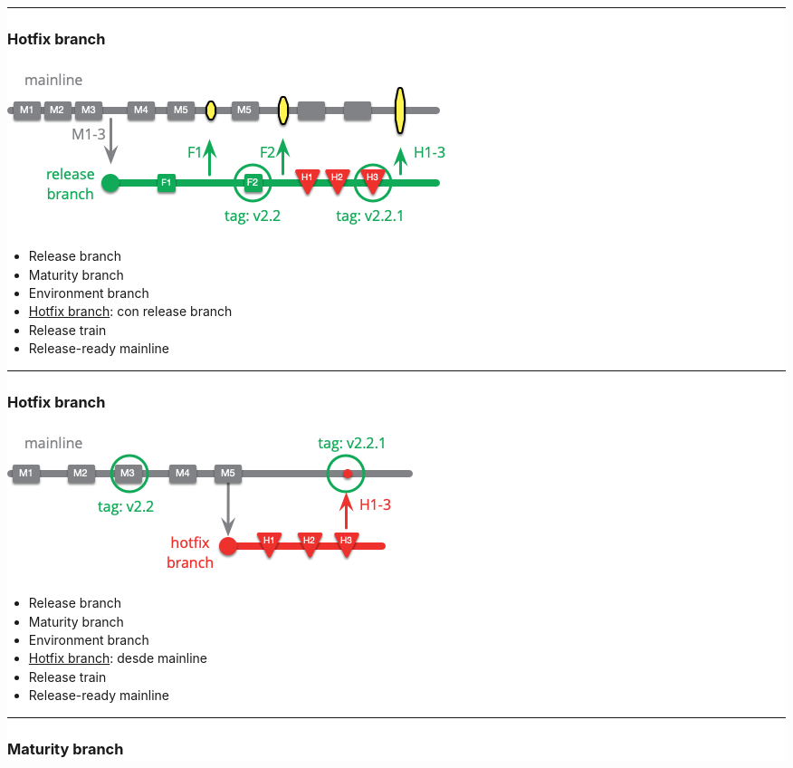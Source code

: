 
---

### Hotfix branch

![bg 85% right:50% Hotfix branch](img/hotfix-rb.png)

- Release branch
- Maturity branch
- Environment branch
- [Hotfix branch](https://martinfowler.com/articles/branching-patterns.html#hotfix-branch): con release branch
- Release train
- Release-ready mainline



---

### Hotfix branch

![bg 85% right:50% Hotfix branch](img/hotfix-on-mainline.png)

- Release branch
- Maturity branch
- Environment branch
- [Hotfix branch](https://martinfowler.com/articles/branching-patterns.html#hotfix-branch): desde mainline
- Release train
- Release-ready mainline



---

### Maturity branch
